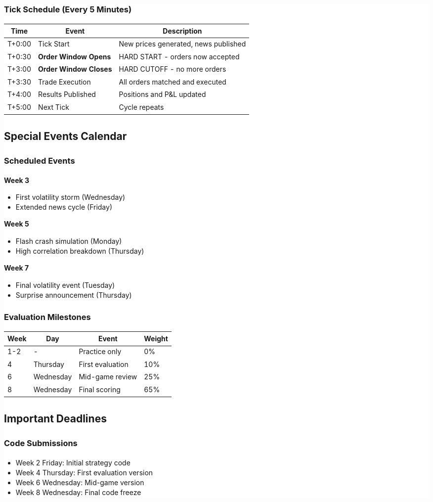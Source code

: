 ### Tick Schedule (Every 5 Minutes)

| Time | Event | Description |
|------|-------|-------------|
| T+0:00 | Tick Start | New prices generated, news published |
| T+0:30 | **Order Window Opens** | HARD START - orders now accepted |
| T+3:00 | **Order Window Closes** | HARD CUTOFF - no more orders |
| T+3:30 | Trade Execution | All orders matched and executed |
| T+4:00 | Results Published | Positions and P&L updated |
| T+5:00 | Next Tick | Cycle repeats |

## Special Events Calendar

### Scheduled Events

**Week 3**
- First volatility storm (Wednesday)
- Extended news cycle (Friday)

**Week 5**
- Flash crash simulation (Monday)
- High correlation breakdown (Thursday)

**Week 7**
- Final volatility event (Tuesday)
- Surprise announcement (Thursday)

### Evaluation Milestones

| Week | Day | Event | Weight |
|------|-----|-------|--------|
| 1-2 | - | Practice only | 0% |
| 4 | Thursday | First evaluation | 10% |
| 6 | Wednesday | Mid-game review | 25% |
| 8 | Wednesday | Final scoring | 65% |

## Important Deadlines

### Code Submissions
- Week 2 Friday: Initial strategy code
- Week 4 Thursday: First evaluation version
- Week 6 Wednesday: Mid-game version
- Week 8 Wednesday: Final code freeze
